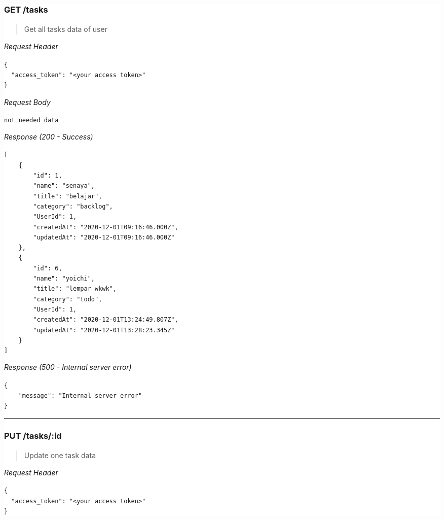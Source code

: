 ### GET /tasks

> Get all tasks data of user

_Request Header_
```
{
  "access_token": "<your access token>"
}
```

_Request Body_
```
not needed data
```

_Response (200 - Success)_
```
[
    {
        "id": 1,
        "name": "senaya",
        "title": "belajar",
        "category": "backlog",
        "UserId": 1,
        "createdAt": "2020-12-01T09:16:46.000Z",
        "updatedAt": "2020-12-01T09:16:46.000Z"
    },
    {
        "id": 6,
        "name": "yoichi",
        "title": "lempar wkwk",
        "category": "todo",
        "UserId": 1,
        "createdAt": "2020-12-01T13:24:49.807Z",
        "updatedAt": "2020-12-01T13:28:23.345Z"
    }
]
```

_Response (500 - Internal server error)_
```
{
    "message": "Internal server error"
}
```


---
### PUT /tasks/:id

> Update one task data

_Request Header_
```
{
  "access_token": "<your access token>"
}
```
